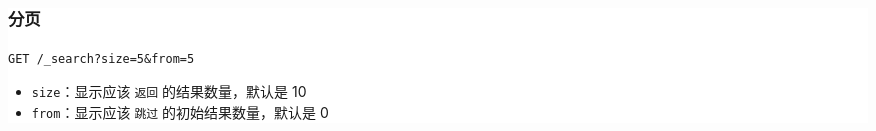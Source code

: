 

### 分页


```
GET /_search?size=5&from=5
```

- `size`：显示应该 `返回` 的结果数量，默认是 10
- `from`：显示应该 `跳过` 的初始结果数量，默认是 0


